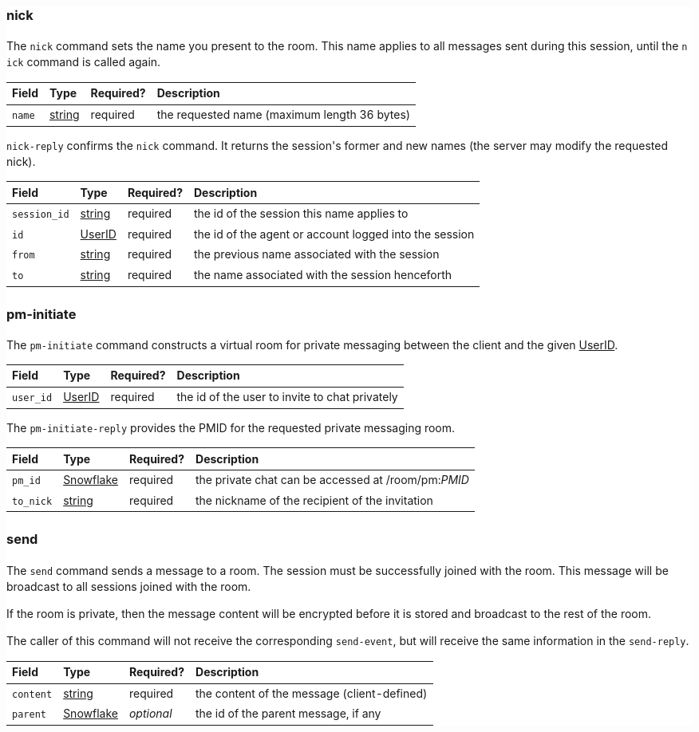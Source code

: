 ### nick

The `nick` command sets the name you present to the room. This name applies
to all messages sent during this session, until the `nick` command is called
again.

| Field | Type | Required? | Description |
| :---- | :--- | :-------- | :---------- |
| `name` | [string](#string) | required |  the requested name (maximum length 36 bytes) |

`nick-reply` confirms the `nick` command. It returns the session's former
and new names (the server may modify the requested nick).

| Field | Type | Required? | Description |
| :---- | :--- | :-------- | :---------- |
| `session_id` | [string](#string) | required |  the id of the session this name applies to |
| `id` | [UserID](#userid) | required |  the id of the agent or account logged into the session |
| `from` | [string](#string) | required |  the previous name associated with the session |
| `to` | [string](#string) | required |  the name associated with the session henceforth |

### pm-initiate

The `pm-initiate` command constructs a virtual room for private messaging
between the client and the given [UserID](#userid).

| Field | Type | Required? | Description |
| :---- | :--- | :-------- | :---------- |
| `user_id` | [UserID](#userid) | required |  the id of the user to invite to chat privately |

The `pm-initiate-reply` provides the PMID for the requested private messaging
room.

| Field | Type | Required? | Description |
| :---- | :--- | :-------- | :---------- |
| `pm_id` | [Snowflake](#snowflake) | required |  the private chat can be accessed at /room/pm:*PMID* |
| `to_nick` | [string](#string) | required |  the nickname of the recipient of the invitation |

### send

The `send` command sends a message to a room. The session must be
successfully joined with the room. This message will be broadcast to
all sessions joined with the room.

If the room is private, then the message content will be encrypted
before it is stored and broadcast to the rest of the room.

The caller of this command will not receive the corresponding
`send-event`, but will receive the same information in the `send-reply`.

| Field | Type | Required? | Description |
| :---- | :--- | :-------- | :---------- |
| `content` | [string](#string) | required |  the content of the message (client-defined) |
| `parent` | [Snowflake](#snowflake) | *optional* |  the id of the parent message, if any |
